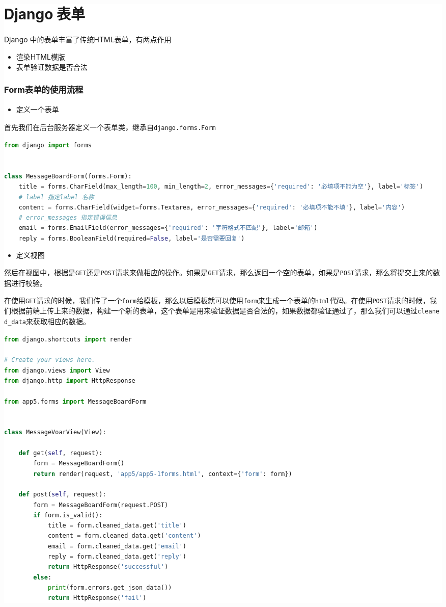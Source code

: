 # Django 表单

Django 中的表单丰富了传统HTML表单，有两点作用

* 渲染HTML模版
* 表单验证数据是否合法

### Form表单的使用流程

* 定义一个表单

首先我们在后台服务器定义一个表单类，继承自`django.forms.Form`

```python
from django import forms


class MessageBoardForm(forms.Form):
    title = forms.CharField(max_length=100, min_length=2, error_messages={'required': '必填项不能为空'}, label='标签')
    # label 指定label 名称
    content = forms.CharField(widget=forms.Textarea, error_messages={'required': '必填项不能不填'}, label='内容')
    # error_messages 指定错误信息
    email = forms.EmailField(error_messages={'required': '字符格式不匹配'}, label='邮箱')
    reply = forms.BooleanField(required=False, label='是否需要回复')
```

* 定义视图

然后在视图中，根据是`GET`还是`POST`请求来做相应的操作。如果是`GET`请求，那么返回一个空的表单，如果是`POST`请求，那么将提交上来的数据进行校验。

在使用`GET`请求的时候，我们传了一个`form`给模板，那么以后模板就可以使用`form`来生成一个表单的`html`代码。在使用`POST`请求的时候，我们根据前端上传上来的数据，构建一个新的表单，这个表单是用来验证数据是否合法的，如果数据都验证通过了，那么我们可以通过`cleaned_data`来获取相应的数据。

```python
from django.shortcuts import render

# Create your views here.
from django.views import View
from django.http import HttpResponse

from app5.forms import MessageBoardForm


class MessageVoarView(View):

    def get(self, request):
        form = MessageBoardForm()
        return render(request, 'app5/app5-1forms.html', context={'form': form})

    def post(self, request):
        form = MessageBoardForm(request.POST)
        if form.is_valid():
            title = form.cleaned_data.get('title')
            content = form.cleaned_data.get('content')
            email = form.cleaned_data.get('email')
            reply = form.cleaned_data.get('reply')
            return HttpResponse('successful')
        else:
            print(form.errors.get_json_data())
            return HttpResponse('fail')
```
